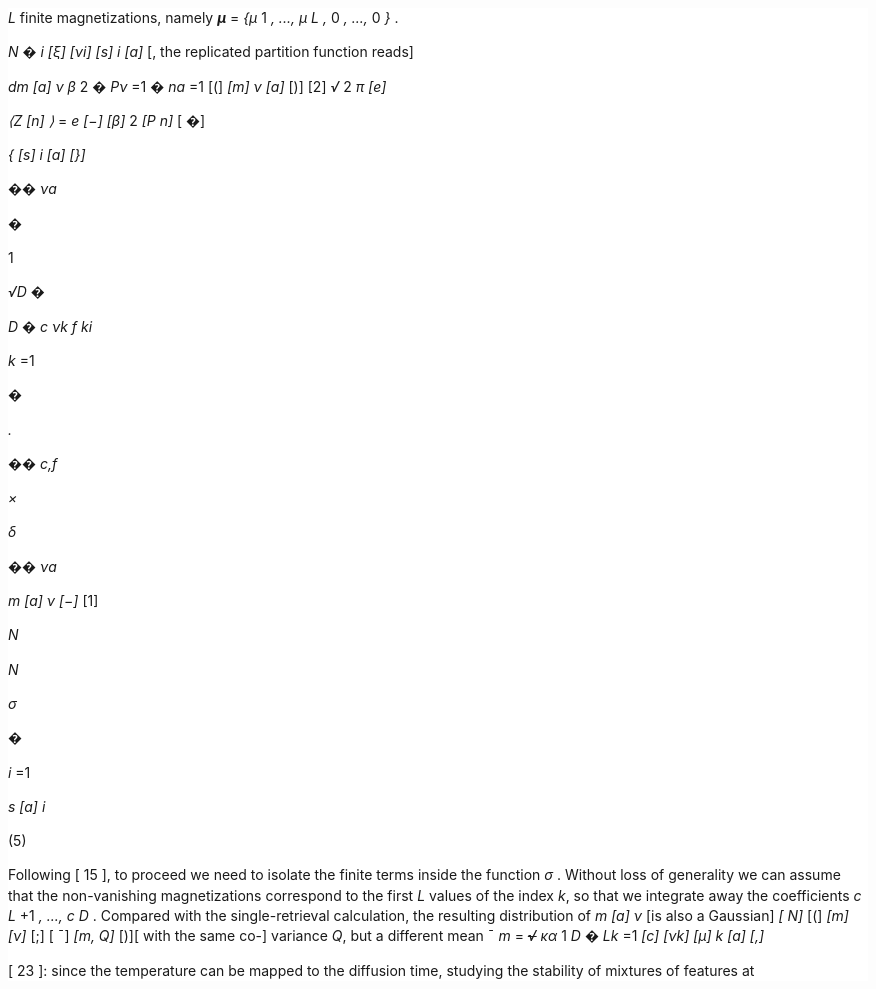 _L_ finite magnetizations, namely _**µ**_ = _{µ_ 1 _, ..., µ_ _L_ _,_ 0 _, ...,_ 0 _}_ .


_N_ � _i_ _[ξ]_ _[νi]_ _[s]_ _i_ _[a]_ [, the replicated partition function reads]


_dm_ _[a]_ _ν_ _β_ 2 � _Pν_ =1 � _na_ =1 [(] _[m]_ _ν_ _[a]_ [)] [2]
_√_ 2 _π_ _[e]_


_⟨Z_ _[n]_ _⟩_ = _e_ _[−]_ _[β]_ 2 _[P n]_ [ �]

_{_ _[s]_ _i_ _[a]_ _[}]_


�� _νa_


�


1

_√D_
�


_D_
� _c_ _νk_ _f_ _ki_

_k_ =1


�


_._

�� _c,f_


_×_


_δ_

�� _νa_


_m_ _[a]_ _ν_ _[−]_ [1]


_N_


_N_

_σ_

�

_i_ =1


_s_ _[a]_ _i_


(5)

Following [ 15 ], to proceed we need to isolate the finite
terms inside the function _σ_ . Without loss of generality we
can assume that the non-vanishing magnetizations correspond to the first _L_ values of the index _k_, so that we integrate away the coefficients _c_ _L_ +1 _, ..., c_ _D_ . Compared with
the single-retrieval calculation, the resulting distribution
of _m_ _[a]_ _ν_ [is also a Gaussian] _[ N]_ [(] _[m]_ _[ν]_ [;] [ ¯] _[m, Q]_ [)][ with the same co-]
variance _Q_, but a different mean ¯ _m_ = ~~_√_~~ _κα_ 1 _D_ � _Lk_ =1 _[c]_ _[νk]_ _[µ]_ _k_ _[a]_ _[,]_


[ 23 ]: since the temperature can be mapped to the diffusion time, studying the stability of mixtures of features at